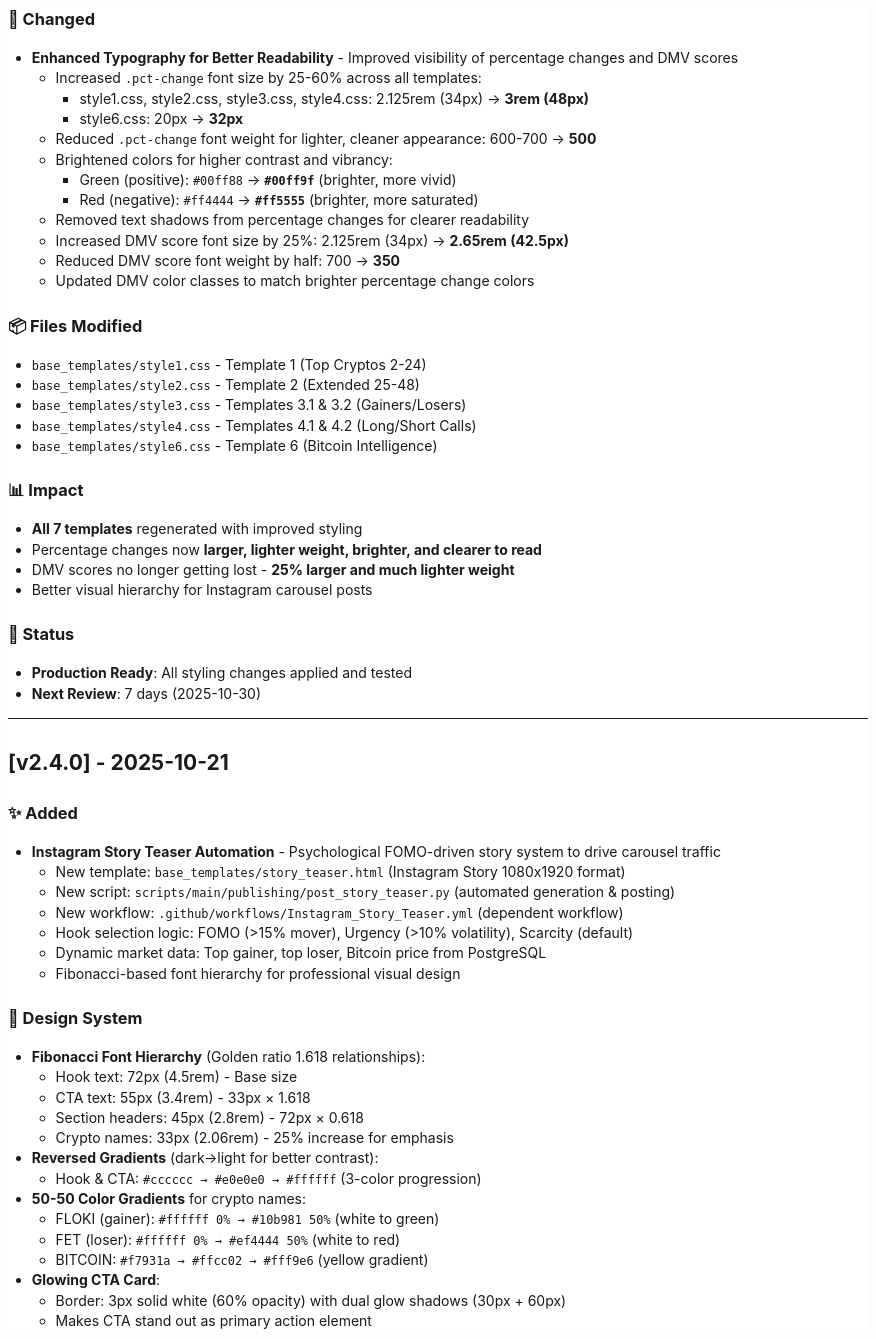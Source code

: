 ### 🎨 Changed
- **Enhanced Typography for Better Readability** - Improved visibility of percentage changes and DMV scores
  - Increased `.pct-change` font size by 25-60% across all templates:
    - style1.css, style2.css, style3.css, style4.css: 2.125rem (34px) → **3rem (48px)**
    - style6.css: 20px → **32px**
  - Reduced `.pct-change` font weight for lighter, cleaner appearance: 600-700 → **500**
  - Brightened colors for higher contrast and vibrancy:
    - Green (positive): `#00ff88` → **`#00ff9f`** (brighter, more vivid)
    - Red (negative): `#ff4444` → **`#ff5555`** (brighter, more saturated)
  - Removed text shadows from percentage changes for clearer readability
  - Increased DMV score font size by 25%: 2.125rem (34px) → **2.65rem (42.5px)**
  - Reduced DMV score font weight by half: 700 → **350**
  - Updated DMV color classes to match brighter percentage change colors

### 📦 Files Modified
- `base_templates/style1.css` - Template 1 (Top Cryptos 2-24)
- `base_templates/style2.css` - Template 2 (Extended 25-48)
- `base_templates/style3.css` - Templates 3.1 & 3.2 (Gainers/Losers)
- `base_templates/style4.css` - Templates 4.1 & 4.2 (Long/Short Calls)
- `base_templates/style6.css` - Template 6 (Bitcoin Intelligence)

### 📊 Impact
- **All 7 templates** regenerated with improved styling
- Percentage changes now **larger, lighter weight, brighter, and clearer to read**
- DMV scores no longer getting lost - **25% larger and much lighter weight**
- Better visual hierarchy for Instagram carousel posts

### 📅 Status
- **Production Ready**: All styling changes applied and tested
- **Next Review**: 7 days (2025-10-30)

---

## [v2.4.0] - 2025-10-21

### ✨ Added
- **Instagram Story Teaser Automation** - Psychological FOMO-driven story system to drive carousel traffic
  - New template: `base_templates/story_teaser.html` (Instagram Story 1080x1920 format)
  - New script: `scripts/main/publishing/post_story_teaser.py` (automated generation & posting)
  - New workflow: `.github/workflows/Instagram_Story_Teaser.yml` (dependent workflow)
  - Hook selection logic: FOMO (>15% mover), Urgency (>10% volatility), Scarcity (default)
  - Dynamic market data: Top gainer, top loser, Bitcoin price from PostgreSQL
  - Fibonacci-based font hierarchy for professional visual design

### 🎨 Design System
- **Fibonacci Font Hierarchy** (Golden ratio 1.618 relationships):
  - Hook text: 72px (4.5rem) - Base size
  - CTA text: 55px (3.4rem) - 33px × 1.618
  - Section headers: 45px (2.8rem) - 72px × 0.618
  - Crypto names: 33px (2.06rem) - 25% increase for emphasis
- **Reversed Gradients** (dark→light for better contrast):
  - Hook & CTA: `#cccccc → #e0e0e0 → #ffffff` (3-color progression)
- **50-50 Color Gradients** for crypto names:
  - FLOKI (gainer): `#ffffff 0% → #10b981 50%` (white to green)
  - FET (loser): `#ffffff 0% → #ef4444 50%` (white to red)
  - BITCOIN: `#f7931a → #ffcc02 → #fff9e6` (yellow gradient)
- **Glowing CTA Card**:
  - Border: 3px solid white (60% opacity) with dual glow shadows (30px + 60px)
  - Makes CTA stand out as primary action element